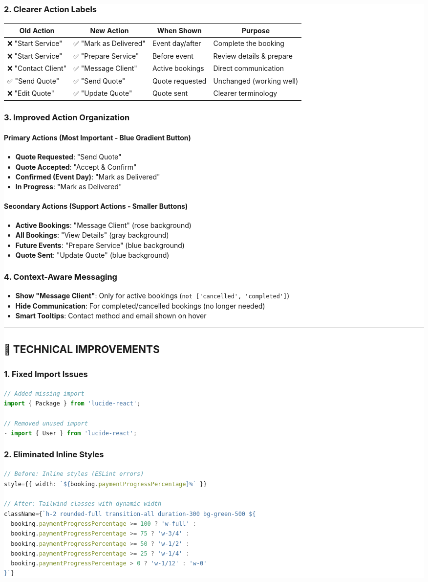 ### 2. **Clearer Action Labels**
| **Old Action** | **New Action** | **When Shown** | **Purpose** |
|---------------|---------------|---------------|-------------|
| ❌ "Start Service" | ✅ "Mark as Delivered" | Event day/after | Complete the booking |
| ❌ "Start Service" | ✅ "Prepare Service" | Before event | Review details & prepare |
| ❌ "Contact Client" | ✅ "Message Client" | Active bookings | Direct communication |
| ✅ "Send Quote" | ✅ "Send Quote" | Quote requested | Unchanged (working well) |
| ❌ "Edit Quote" | ✅ "Update Quote" | Quote sent | Clearer terminology |

### 3. **Improved Action Organization**

#### **Primary Actions** (Most Important - Blue Gradient Button)
- **Quote Requested**: "Send Quote"
- **Quote Accepted**: "Accept & Confirm" 
- **Confirmed (Event Day)**: "Mark as Delivered"
- **In Progress**: "Mark as Delivered"

#### **Secondary Actions** (Support Actions - Smaller Buttons)
- **Active Bookings**: "Message Client" (rose background)
- **All Bookings**: "View Details" (gray background)
- **Future Events**: "Prepare Service" (blue background)
- **Quote Sent**: "Update Quote" (blue background)

### 4. **Context-Aware Messaging**
- **Show "Message Client"**: Only for active bookings (`not ['cancelled', 'completed']`)
- **Hide Communication**: For completed/cancelled bookings (no longer needed)
- **Smart Tooltips**: Contact method and email shown on hover

---

## 🔧 **TECHNICAL IMPROVEMENTS**

### 1. **Fixed Import Issues**
```typescript
// Added missing import
import { Package } from 'lucide-react';

// Removed unused import
- import { User } from 'lucide-react';
```

### 2. **Eliminated Inline Styles**
```typescript
// Before: Inline styles (ESLint errors)
style={{ width: `${booking.paymentProgressPercentage}%` }}

// After: Tailwind classes with dynamic width
className={`h-2 rounded-full transition-all duration-300 bg-green-500 ${
  booking.paymentProgressPercentage >= 100 ? 'w-full' :
  booking.paymentProgressPercentage >= 75 ? 'w-3/4' :
  booking.paymentProgressPercentage >= 50 ? 'w-1/2' :
  booking.paymentProgressPercentage >= 25 ? 'w-1/4' :
  booking.paymentProgressPercentage > 0 ? 'w-1/12' : 'w-0'
}`}
```
